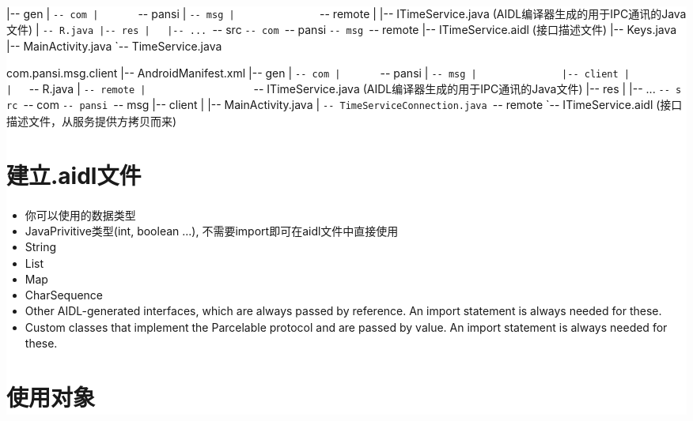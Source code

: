 |-- gen
|   `-- com
|       `-- pansi
|           `-- msg
|               `-- remote
|                   |-- ITimeService.java (AIDL编译器生成的用于IPC通讯的Java文件)
|                   `-- R.java
|-- res
|   |-- ...
`-- src
    `-- com
        `-- pansi
            `-- msg
                `-- remote
                    |-- ITimeService.aidl (接口描述文件)
                    |-- Keys.java
                    |-- MainActivity.java
                    `-- TimeService.java
```
```
```td
```
com.pansi.msg.client
|-- AndroidManifest.xml
|-- gen
|   `-- com
|       `-- pansi
|           `-- msg
|               |-- client
|               |   `-- R.java
|               `-- remote
|                   `-- ITimeService.java (AIDL编译器生成的用于IPC通讯的Java文件)
|-- res
|   |-- ...
`-- src
    `-- com
        `-- pansi
            `-- msg
                |-- client
                |   |-- MainActivity.java
                |   `-- TimeServiceConnection.java
                `-- remote
                    `-- ITimeService.aidl (接口描述文件，从服务提供方拷贝而来)
```
```
# 建立.aidl文件
 * 你可以使用的数据类型
  * JavaPrivitive类型(int, boolean ...), 不需要import即可在aidl文件中直接使用
  * String
  * List
  * Map
  * CharSequence
 * Other AIDL-generated interfaces, which are always passed by reference. An import statement is always needed for these.
 * Custom classes that implement the Parcelable protocol and are passed by value. An import statement is always needed for these.
# 使用对象